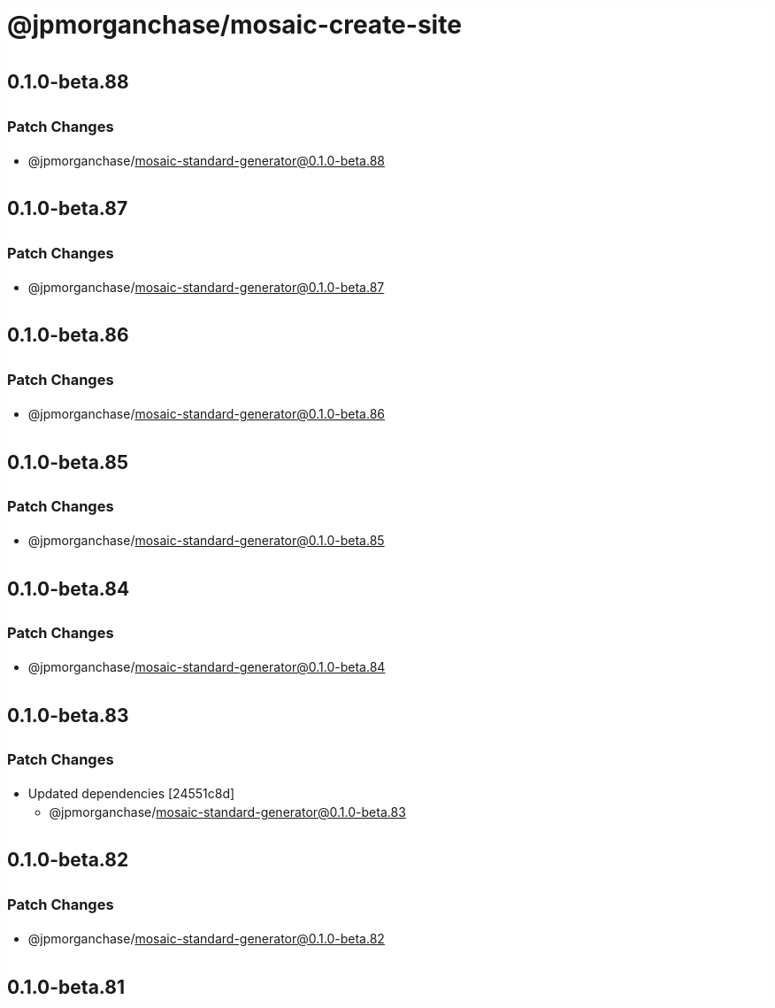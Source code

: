 # @jpmorganchase/mosaic-create-site

## 0.1.0-beta.88

### Patch Changes

- @jpmorganchase/mosaic-standard-generator@0.1.0-beta.88

## 0.1.0-beta.87

### Patch Changes

- @jpmorganchase/mosaic-standard-generator@0.1.0-beta.87

## 0.1.0-beta.86

### Patch Changes

- @jpmorganchase/mosaic-standard-generator@0.1.0-beta.86

## 0.1.0-beta.85

### Patch Changes

- @jpmorganchase/mosaic-standard-generator@0.1.0-beta.85

## 0.1.0-beta.84

### Patch Changes

- @jpmorganchase/mosaic-standard-generator@0.1.0-beta.84

## 0.1.0-beta.83

### Patch Changes

- Updated dependencies [24551c8d]
  - @jpmorganchase/mosaic-standard-generator@0.1.0-beta.83

## 0.1.0-beta.82

### Patch Changes

- @jpmorganchase/mosaic-standard-generator@0.1.0-beta.82

## 0.1.0-beta.81
